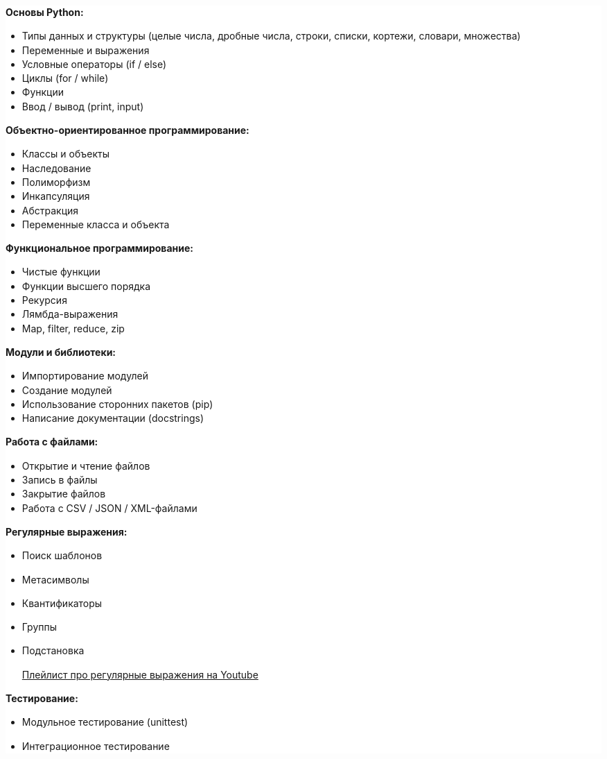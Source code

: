 **Основы Python:**
- Типы данных и структуры (целые числа, дробные числа, строки, списки, кортежи, словари, множества)
- Переменные и выражения
- Условные операторы (if / else)
- Циклы (for / while)
- Функции
- Ввод / вывод (print, input)


**Объектно-ориентированное программирование:**
- Классы и объекты
- Наследование
- Полиморфизм
- Инкапсуляция
- Абстракция
- Переменные класса и объекта

**Функциональное программирование:**
- Чистые функции
- Функции высшего порядка
- Рекурсия
- Лямбда-выражения
- Map, filter, reduce, zip

**Модули и библиотеки:** 
- Импортирование модулей
- Создание модулей
- Использование сторонних пакетов (pip)
- Написание документации (docstrings)

**Работа с файлами:**
- Открытие и чтение файлов 
- Запись в файлы
- Закрытие файлов
- Работа с CSV / JSON / XML-файлами



**Регулярные выражения:**

- Поиск шаблонов
    
- Метасимволы
    
- Квантификаторы
    
- Группы
    
- Подстановка
    
    [Плейлист про регулярные выражения на Youtube](https://youtube.com/playlist?list=PLmSBSL0-aSgkT_l0K0pXdfIKEPJyOZl7c)
    

**Тестирование:**

- Модульное тестирование (unittest)
    
- Интеграционное тестирование
    